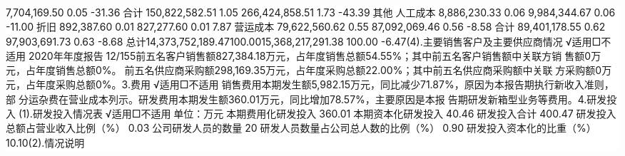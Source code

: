 7,704,169.50
0.05
-31.36
合计
150,822,582.51
1.05
266,424,858.51
1.73
-43.39
其他
人工成本
8,886,230.33
0.06
9,984,344.67
0.06
-11.00
折旧
892,387.60
0.01
827,277.60
0.01
7.87
营运成本
79,622,560.62
0.55
87,092,069.46
0.56
-8.58
合计
89,401,178.55
0.62
97,903,691.73
0.63
-8.68
总计14,373,752,189.47100.0015,368,217,291.38
100.00
-6.47(4).主要销售客户及主要供应商情况
√适用□不适用
2020年年度报告
12/155前五名客户销售额827,384.18万元，占年度销售总额54.55%；其中前五名客户销售额中关联方销
售额0万元，占年度销售总额0%。
前五名供应商采购额298,169.35万元，占年度采购总额22.00%；其中前五名供应商采购额中关联
方采购额0万元，占年度采购总额0%。3.费用
√适用□不适用
销售费用本期发生额5,982.15万元，同比减少71.87%，原因为本报告期执行新收入准则，部
分运杂费在营业成本列示。研发费用本期发生额360.01万元，同比增加78.57%，主要原因是本报
告期研发新箱型业务等费用。4.研发投入
(1).研发投入情况表
√适用□不适用
单位：万元
本期费用化研发投入
360.01
本期资本化研发投入
40.46
研发投入合计
400.47
研发投入总额占营业收入比例（%）
0.03
公司研发人员的数量
20
研发人员数量占公司总人数的比例（%）
0.90
研发投入资本化的比重（%）
10.10(2).情况说明